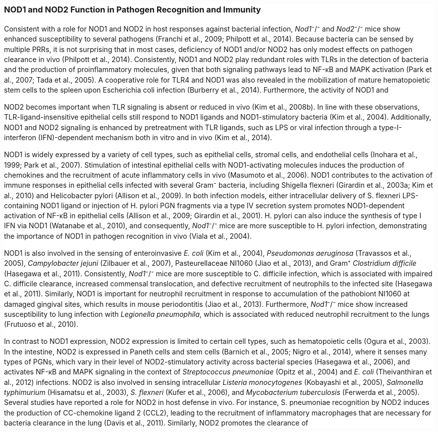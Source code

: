 ### NOD1 and NOD2 Function in Pathogen Recognition and Immunity

Consistent with a role for NOD1 and NOD2 in host responses against bacterial infection, *Nod1*⁻/⁻ and *Nod2*⁻/⁻ mice show enhanced susceptibility to several pathogens (Franchi et al., 2009; Philpott et al., 2014). Because bacteria can be sensed by multiple PRRs, it is not surprising that in most cases, deficiency of NOD1 and/or NOD2 has only modest effects on pathogen clearance in vivo (Philpott et al., 2014). Consistently, NOD1 and NOD2 play redundant roles with TLRs in the detection of bacteria and the production of proinflammatory molecules, given that both signaling pathways lead to NF-κB and MAPK activation (Park et al., 2007; Tada et al., 2005). A cooperative role for TLR4 and NOD1 was also revealed in the mobilization of mature hematopoietic stem cells to the spleen upon Escherichia coli infection (Burberry et al., 2014). Furthermore, the activity of NOD1 and

NOD2 becomes important when TLR signaling is absent or reduced in vivo (Kim et al., 2008b). In line with these observations, TLR-ligand-insensitive epithelial cells still respond to NOD1 ligands and NOD1-stimulatory bacteria (Kim et al., 2004). Additionally, NOD1 and NOD2 signaling is enhanced by pretreatment with TLR ligands, such as LPS or viral infection through a type-I-interferon (IFN)-dependent mechanism both in vitro and in vivo (Kim et al., 2014).

NOD1 is widely expressed by a variety of cell types, such as epithelial cells, stromal cells, and endothelial cells (Inohara et al., 1999; Park et al., 2007). Stimulation of intestinal epithelial cells with NOD1-activating molecules induces the production of chemokines and the recruitment of acute inflammatory cells in vivo (Masumoto et al., 2006). NOD1 contributes to the activation of immune responses in epithelial cells infected with several Gram⁻ bacteria, including Shigella flexneri (Girardin et al., 2003a; Kim et al., 2010) and Helicobacter pylori (Allison et al., 2009). In both infection models, either intracellular delivery of S. flexneri LPS-containing NOD1 ligand or injection of H. pylori PGN fragments via a type IV secretion system promotes NOD1-dependent activation of NF-κB in epithelial cells (Allison et al., 2009; Girardin et al., 2001). H. pylori can also induce the synthesis of type I IFN via NOD1 (Watanabe et al., 2010), and consequently, *Nod1*⁻/⁻ mice are more susceptible to H. pylori infection, demonstrating the importance of NOD1 in pathogen recognition in vivo (Viala et al., 2004).

NOD1 is also involved in the sensing of enteroinvasive *E. coli* (Kim et al., 2004), *Pseudomonas aeruginosa* (Travassos et al., 2005), *Campylobacter jejuni* (Zilbauer et al., 2007), Pasteurellaceae NI1060 (Jiao et al., 2013), and Gram⁺ *Clostridium difficile* (Hasegawa et al., 2011). Consistently, *Nod1*⁻/⁻ mice are more susceptible to C. difficile infection, which is associated with impaired C. difficile clearance, increased commensal translocation, and defective recruitment of neutrophils to the infected site (Hasegawa et al., 2011). Similarly, NOD1 is important for neutrophil recruitment in response to accumulation of the pathobiont NI1060 at damaged gingival sites, which results in mouse periodontitis (Jiao et al., 2013). Furthermore, *Nod1*⁻/⁻ mice show increased susceptibility to lung infection with *Legionella pneumophila*, which is associated with reduced neutrophil recruitment to the lungs (Frutuoso et al., 2010).

In contrast to NOD1 expression, NOD2 expression is limited to certain cell types, such as hematopoietic cells (Ogura et al., 2003). In the intestine, NOD2 is expressed in Paneth cells and stem cells (Barnich et al., 2005; Nigro et al., 2014), where it senses many types of PGNs, which vary in their level of NOD2-stimulatory activity across bacterial species (Hasegawa et al., 2006), and activates NF-κB and MAPK signaling in the context of *Streptococcus pneumoniae* (Opitz et al., 2004) and *E. coli* (Theivanthiran et al., 2012) infections. NOD2 is also involved in sensing intracellular *Listeria monocytogenes* (Kobayashi et al., 2005), *Salmonella typhimurium* (Hisamatsu et al., 2003), *S. flexneri* (Kufer et al., 2006), and *Mycobacterium tuberculosis* (Ferwerda et al., 2005). Several studies have reported a role for NOD2 in host defense in vivo. For instance, S. pneumoniae recognition by NOD2 induces the production of CC-chemokine ligand 2 (CCL2), leading to the recruitment of inflammatory macrophages that are necessary for bacteria clearance in the lung (Davis et al., 2011). Similarly, NOD2 promotes the clearance of
